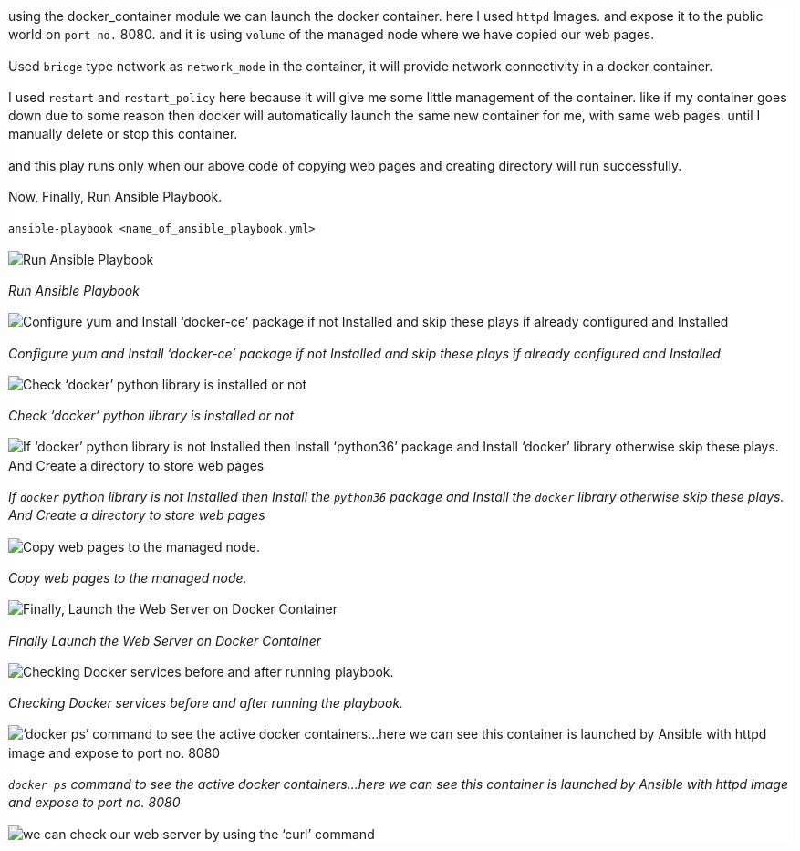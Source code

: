 using the docker_container module we can launch the docker container. here I used `httpd` Images. and expose it to the public world on `port no.` 8080. and it is using `volume` of the managed node where we have copied our web pages.

Used `bridge` type network as `network_mode` in the container, it will provide network connectivity in a docker container.

I used `restart` and `restart_policy` here because it will give me some little management of the container. like if my container goes down due to some reason then docker will automatically launch the same new container for me, with same web pages. until I manually delete or stop this container.

and this play runs only when our above code of copying web pages and creating directory will run successfully.

Now, Finally, Run Ansible Playbook.

```
ansible-playbook <name_of_ansible_playbook.yml>
```

![Run Ansible Playbook](https://cdn.hashnode.com/res/hashnode/image/upload/v1629651625163/odc7Jje1o.png)

*Run Ansible Playbook*

![Configure yum and Install ‘docker-ce’ package if not Installed and skip these plays if already configured and Installed](https://cdn.hashnode.com/res/hashnode/image/upload/v1629651627320/VtJW8os-S.png)

*Configure yum and Install ‘docker-ce’ package if not Installed and skip these plays if already configured and Installed*

![Check ‘docker’ python library is installed or not](https://cdn.hashnode.com/res/hashnode/image/upload/v1629651629031/XIgOri-aC.png)

*Check ‘docker’ python library is installed or not*

![If ‘docker’ python library is not Installed then Install ‘python36’ package and Install ‘docker’ library otherwise skip these plays. And Create a directory to store web pages](https://cdn.hashnode.com/res/hashnode/image/upload/v1629651631134/KuCC73btS.png)

*If `docker` python library is not Installed then Install the `python36` package and Install the `docker` library otherwise skip these plays. And Create a directory to store web pages*

![Copy web pages to the managed node.](https://cdn.hashnode.com/res/hashnode/image/upload/v1629651632896/pzDNPlQt5.png)

*Copy web pages to the managed node.*

![Finally, Launch the Web Server on Docker Container](https://cdn.hashnode.com/res/hashnode/image/upload/v1629651634639/KLzXUIvQo.png)

*Finally Launch the Web Server on Docker Container*

![Checking Docker services before and after running playbook.](https://cdn.hashnode.com/res/hashnode/image/upload/v1629651636494/owK3KHaY4.png)

*Checking Docker services before and after running the playbook.*

![‘docker ps’ command to see the active docker containers…here we can see this container is launched by Ansible with httpd image and expose to port no. 8080](https://cdn.hashnode.com/res/hashnode/image/upload/v1629651638413/4fUQJyfuH.png)

*`docker ps` command to see the active docker containers…here we can see this container is launched by Ansible with httpd image and expose to port no. 8080*

![we can check our web server by using the ‘curl’ command](https://cdn.hashnode.com/res/hashnode/image/upload/v1629651641759/B0AqrJ2Aj.png)
